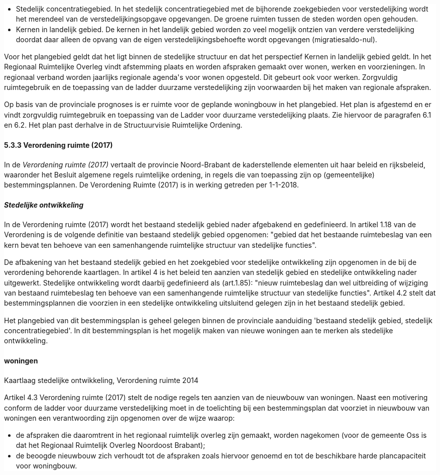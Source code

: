 - Stedelijk concentratiegebied. In het stedelijk concentratiegebied met de bijhorende zoekgebieden voor verstedelijking wordt het merendeel van de verstedelijkingsopgave opgevangen. De groene ruimten tussen de steden worden open gehouden.
- Kernen in landelijk gebied. De kernen in het landelijk gebied worden zo veel mogelijk ontzien van verdere verstedelijking doordat daar alleen de opvang van de eigen verstedelijkingsbehoefte wordt opgevangen (migratiesaldo-nul).

Voor het plangebied geldt dat het ligt binnen de stedelijke structuur en dat het perspectief Kernen in landelijk gebied geldt. In het Regionaal Ruimtelijke Overleg vindt afstemming plaats en worden afspraken gemaakt over wonen, werken en voorzieningen. In regionaal verband worden jaarlijks regionale agenda's voor wonen opgesteld. Dit gebeurt ook voor werken. Zorgvuldig ruimtegebruik en de toepassing van de ladder duurzame verstedelijking zijn voorwaarden bij het maken van regionale afspraken.

Op basis van de provinciale prognoses is er ruimte voor de geplande woningbouw in het plangebied. Het plan is afgestemd en er vindt zorgvuldig ruimtegebruik en toepassing van de Ladder voor duurzame verstedelijking plaats. Zie hiervoor de paragrafen 6.1 en 6.2. Het plan past derhalve in de Structuurvisie Ruimtelijke Ordening.

#### **5.3.3 Verordening ruimte (2017)**

In de *Verordening ruimte (2017)* vertaalt de provincie Noord-Brabant de kaderstellende elementen uit haar beleid en rijksbeleid, waaronder het Besluit algemene regels ruimtelijke ordening, in regels die van toepassing zijn op (gemeentelijke) bestemmingsplannen. De Verordening Ruimte (2017) is in werking getreden per 1-1-2018.

#### *Stedelijke ontwikkeling*

In de Verordening ruimte (2017) wordt het bestaand stedelijk gebied nader afgebakend en gedefinieerd. In artikel 1.18 van de Verordening is de volgende definitie van bestaand stedelijk gebied opgenomen: "gebied dat het bestaande ruimtebeslag van een kern bevat ten behoeve van een samenhangende ruimtelijke structuur van stedelijke functies".

De afbakening van het bestaand stedelijk gebied en het zoekgebied voor stedelijke ontwikkeling zijn opgenomen in de bij de verordening behorende kaartlagen. In artikel 4 is het beleid ten aanzien van stedelijk gebied en stedelijke ontwikkeling nader uitgewerkt. Stedelijke ontwikkeling wordt daarbij gedefinieerd als (art.1.85): "nieuw ruimtebeslag dan wel uitbreiding of wijziging van bestaand ruimtebeslag ten behoeve van een samenhangende ruimtelijke structuur van stedelijke functies". Artikel 4.2 stelt dat bestemmingsplannen die voorzien in een stedelijke ontwikkeling uitsluitend gelegen zijn in het bestaand stedelijk gebied.

Het plangebied van dit bestemmingsplan is geheel gelegen binnen de provinciale aanduiding 'bestaand stedelijk gebied, stedelijk concentratiegebied'. In dit bestemmingsplan is het mogelijk maken van nieuwe woningen aan te merken als stedelijke ontwikkeling.

#### woningen

Kaartlaag stedelijke ontwikkeling, Verordening ruimte 2014

Artikel 4.3 Verordening ruimte (2017) stelt de nodige regels ten aanzien van de nieuwbouw van woningen. Naast een motivering conform de ladder voor duurzame verstedelijking moet in de toelichting bij een bestemmingsplan dat voorziet in nieuwbouw van woningen een verantwoording zijn opgenomen over de wijze waarop:

- de afspraken die daaromtrent in het regionaal ruimtelijk overleg zijn gemaakt, worden nagekomen (voor de gemeente Oss is dat het Regionaal Ruimtelijk Overleg Noordoost Brabant);
- de beoogde nieuwbouw zich verhoudt tot de afspraken zoals hiervoor genoemd en tot de beschikbare harde plancapaciteit voor woningbouw.
